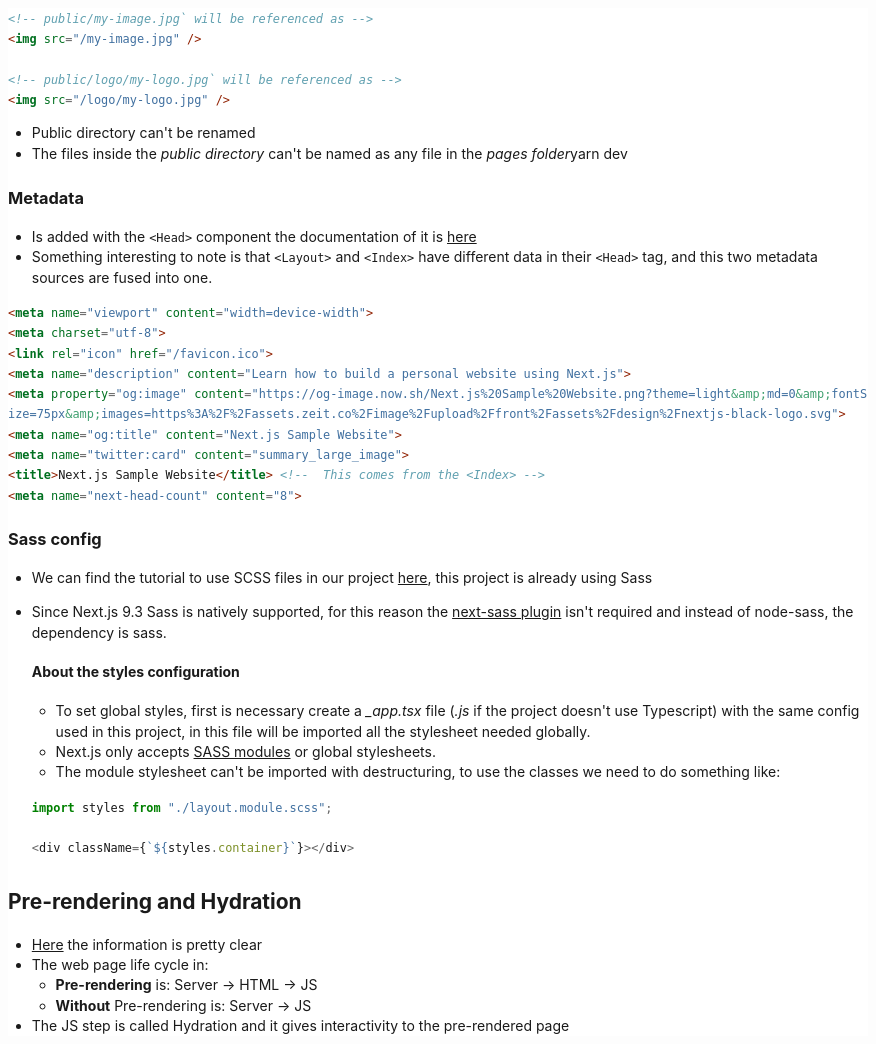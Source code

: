 ```html
<!-- public/my-image.jpg` will be referenced as -->
<img src="/my-image.jpg" />

<!-- public/logo/my-logo.jpg` will be referenced as -->
<img src="/logo/my-logo.jpg" />
```

* Public directory can't be renamed
* The files inside the *public directory* can't be named as any file in the *pages folder*yarn dev

### Metadata
* Is added with the `<Head>` component the documentation of it is [here](https://nextjs.org/docs/api-reference/next/head)
* Something interesting to note is that `<Layout>` and `<Index>` have different data in their `<Head>` tag, and this two metadata sources are fused into one.
```HTML
<meta name="viewport" content="width=device-width">
<meta charset="utf-8">
<link rel="icon" href="/favicon.ico">
<meta name="description" content="Learn how to build a personal website using Next.js">
<meta property="og:image" content="https://og-image.now.sh/Next.js%20Sample%20Website.png?theme=light&amp;md=0&amp;fontSize=75px&amp;images=https%3A%2F%2Fassets.zeit.co%2Fimage%2Fupload%2Ffront%2Fassets%2Fdesign%2Fnextjs-black-logo.svg">
<meta name="og:title" content="Next.js Sample Website">
<meta name="twitter:card" content="summary_large_image">
<title>Next.js Sample Website</title> <!--  This comes from the <Index> -->
<meta name="next-head-count" content="8">
```

### Sass config
* We can find the tutorial to use SCSS files in our project [here](https://nextjs.org/blog/next-9-3#built-in-sass-support-for-global-stylesheets), this project is already using Sass
* Since Next.js 9.3 Sass is natively supported, for this reason the [next-sass plugin](https://github.com/zeit/next-plugins/tree/master/packages/next-sass) isn't required and instead of node-sass, the dependency is sass.

  #### About the styles configuration
    * To set global styles, first is necessary create a *_app.tsx* file (*.js* if the project doesn't use Typescript) with the same config used in this project, in this file will be imported all the stylesheet needed globally. 
    * Next.js only accepts [SASS modules](https://nextjs.org/blog/next-9-3#built-in-sass-css-module-support-for-component-level-styles) or global stylesheets.
    * The module stylesheet can't be imported with destructuring, to use the classes we need to do something like:

    ```javascript
    import styles from "./layout.module.scss";

    <div className={`${styles.container}`}></div>
    ```
  
## Pre-rendering and Hydration
* [Here](https://nextjs.org/learn/basics/data-fetching/pre-rendering) the information is pretty clear 
* The web page life cycle in:
  * **Pre-rendering** is: Server -> HTML -> JS
  * **Without** Pre-rendering is: Server -> JS
* The JS step is called Hydration and it gives interactivity to the pre-rendered page
